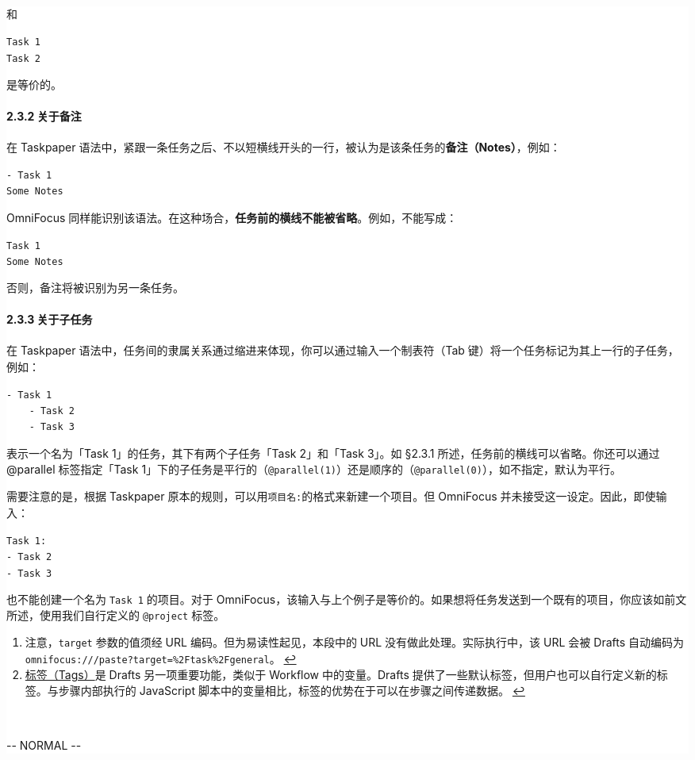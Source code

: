和

```
Task 1
Task 2
```

是等价的。

#### 2.3.2 关于备注

在 Taskpaper 语法中，紧跟一条任务之后、不以短横线开头的一行，被认为是该条任务的**备注（Notes）**，例如：

```
- Task 1
Some Notes
```

OmniFocus 同样能识别该语法。在这种场合，**任务前的横线不能被省略**。例如，不能写成：

```
Task 1
Some Notes
```

否则，备注将被识别为另一条任务。

#### 2.3.3 关于子任务

在 Taskpaper 语法中，任务间的隶属关系通过缩进来体现，你可以通过输入一个制表符（Tab 键）将一个任务标记为其上一行的子任务，例如：

```
- Task 1
    - Task 2
    - Task 3
```

表示一个名为「Task 1」的任务，其下有两个子任务「Task 2」和「Task 3」。如 §2.3.1 所述，任务前的横线可以省略。你还可以通过 @parallel 标签指定「Task 1」下的子任务是平行的（`@parallel(1)`）还是顺序的（`@parallel(0)`），如不指定，默认为平行。

需要注意的是，根据 Taskpaper 原本的规则，可以用`项目名:`的格式来新建一个项目。但 OmniFocus 并未接受这一设定。因此，即使输入：

```
Task 1:
- Task 2
- Task 3
```

也不能创建一个名为 `Task 1` 的项目。对于 OmniFocus，该输入与上个例子是等价的。如果想将任务发送到一个既有的项目，你应该如前文所述，使用我们自行定义的 `@project` 标签。

1. 注意，`target` 参数的值须经 URL 编码。但为易读性起见，本段中的 URL 没有做此处理。实际执行中，该 URL 会被 Drafts 自动编码为 `omnifocus:///paste?target=%2Ftask%2Fgeneral`。 [↩](#ffn1)
2. [标签（Tags）](https://agiletortoise.zendesk.com/hc/en-us/articles/202843484-Templates-and-Tags)是 Drafts 另一项重要功能，类似于 Workflow 中的变量。Drafts 提供了一些默认标签，但用户也可以自行定义新的标签。与步骤内部执行的 JavaScript 脚本中的变量相比，标签的优势在于可以在步骤之间传递数据。 [↩](#ffn2)

 

\-- NORMAL --
